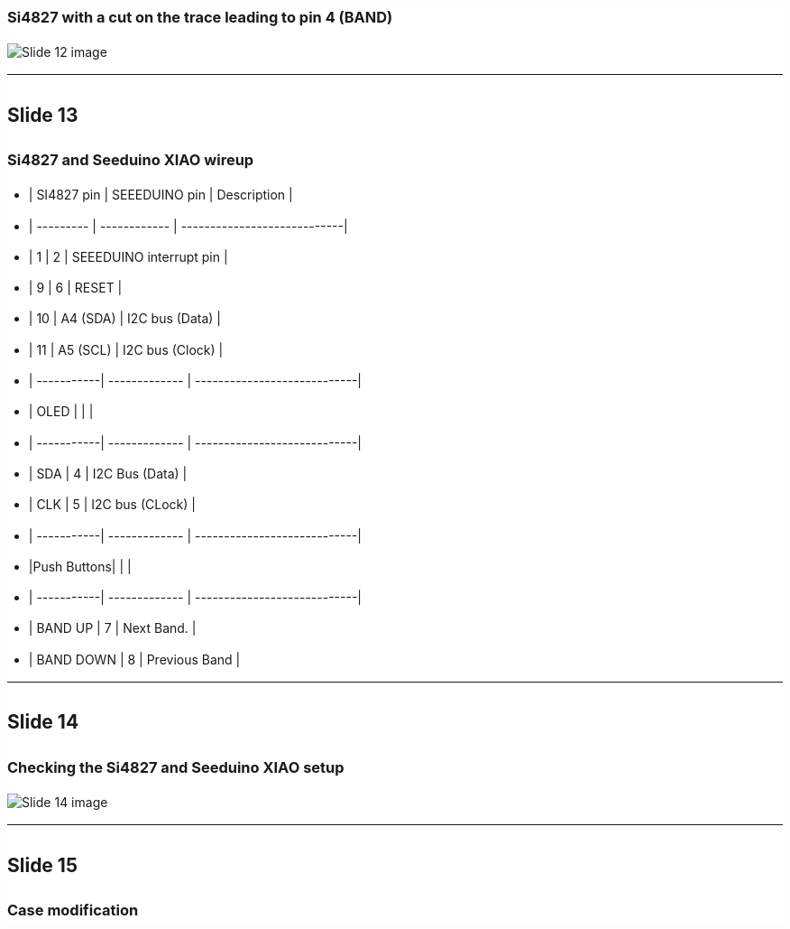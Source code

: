 ### Si4827 with a cut on the trace leading to pin 4 (BAND)

![Slide 12 image](converted/images/slide12_img_20.jpg)

---

## Slide 13

### Si4827 and Seeduino XIAO wireup

- | SI4827 pin | SEEEDUINO pin |  Description                |

- | ---------  | ------------  | ----------------------------|

- |    1       |  2            | SEEEDUINO interrupt pin     |

- |    9       |  6            | RESET                       |

- |   10       |  A4 (SDA)     | I2C bus (Data)              |

- |   11       |  A5 (SCL)     | I2C bus (Clock)             |

- | -----------| ------------- | ----------------------------|

- |  OLED      |               |                             |

- | -----------| ------------- | ----------------------------|

- |   SDA      |  4            | I2C Bus (Data)              |

- |   CLK      |  5            | I2C bus (CLock)             |

- | -----------| ------------- | ----------------------------|

- |Push Buttons|               |                             |

- | -----------| ------------- | ----------------------------|

- |  BAND UP   |  7            | Next Band.                  |

- |  BAND DOWN |  8            | Previous Band               |

---

## Slide 14

### Checking the Si4827 and Seeduino XIAO setup

![Slide 14 image](converted/images/slide14_img_21.png)

---

## Slide 15

### Case modification
